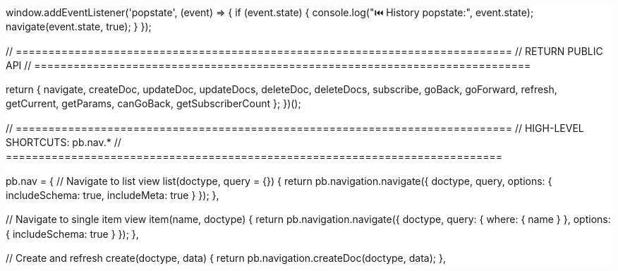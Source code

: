   window.addEventListener('popstate', (event) => {
    if (event.state) {
      console.log("⏮️ History popstate:", event.state);
      navigate(event.state, true);
    }
  });

  // ============================================================================
  // RETURN PUBLIC API
  // ============================================================================

  return {
    navigate,
    createDoc,
    updateDoc,
    updateDocs,
    deleteDoc,
    deleteDocs,
    subscribe,
    goBack,
    goForward,
    refresh,
    getCurrent,
    getParams,
    canGoBack,
    getSubscriberCount
  };
})();

// ============================================================================
// HIGH-LEVEL SHORTCUTS: pb.nav.*
// ============================================================================

pb.nav = {
  // Navigate to list view
  list(doctype, query = {}) {
    return pb.navigation.navigate({
      doctype,
      query,
      options: { includeSchema: true, includeMeta: true }
    });
  },

  // Navigate to single item view
  item(name, doctype) {
    return pb.navigation.navigate({
      doctype,
      query: { where: { name } },
      options: { includeSchema: true }
    });
  },

  // Create and refresh
  create(doctype, data) {
    return pb.navigation.createDoc(doctype, data);
  },
